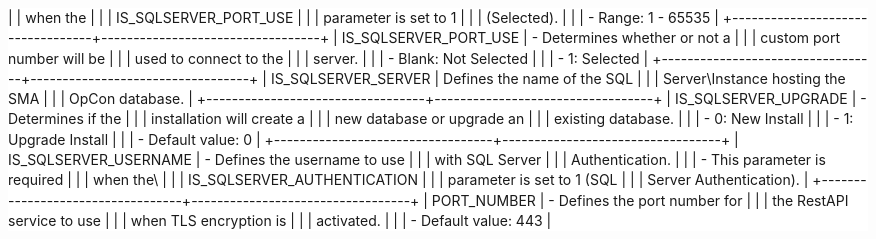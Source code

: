 |                                  |     when the                     |
|                                  |     IS_SQLSERVER_PORT_USE        |
|                                  |     parameter is set to 1        |
|                                  |     (Selected).                  |
|                                  | -   Range: 1 - 65535             |
+----------------------------------+----------------------------------+
| IS_SQLSERVER_PORT_USE            | -   Determines whether or not a  |
|                                  |     custom port number will be   |
|                                  |     used to connect to the       |
|                                  |     server.                      |
|                                  | -   Blank: Not Selected          |
|                                  | -   1: Selected                  |
+----------------------------------+----------------------------------+
| IS_SQLSERVER_SERVER              | Defines the name of the SQL      |
|                                  | Server\\Instance hosting the SMA |
|                                  | OpCon database.                  |
+----------------------------------+----------------------------------+
| IS_SQLSERVER_UPGRADE             | -   Determines if the            |
|                                  |     installation will create a   |
|                                  |     new database or upgrade an   |
|                                  |     existing database.           |
|                                  | -   0: New Install               |
|                                  | -   1: Upgrade Install           |
|                                  | -   Default value: 0             |
+----------------------------------+----------------------------------+
| IS_SQLSERVER_USERNAME            | -   Defines the username to use  |
|                                  |     with SQL Server              |
|                                  |     Authentication.              |
|                                  | -   This parameter is required   |
|                                  |     when the\                    |
|                                  |     IS_SQLSERVER_AUTHENTICATION  |
|                                  |     parameter is set to 1 (SQL   |
|                                  |     Server Authentication).      |
+----------------------------------+----------------------------------+
| PORT_NUMBER                      | -   Defines the port number for  |
|                                  |     the RestAPI service to use   |
|                                  |     when TLS encryption is       |
|                                  |     activated.                   |
|                                  | -   Default value: 443           |